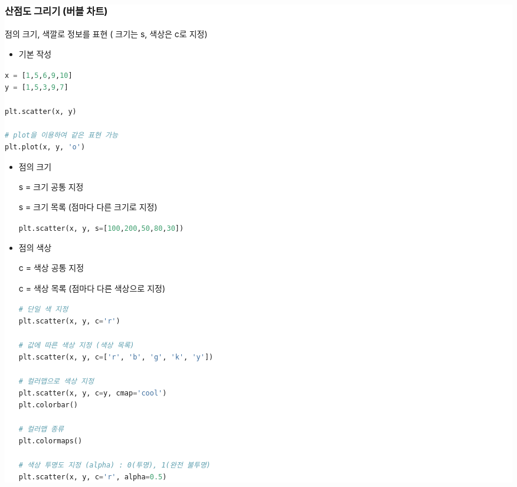 ### 산점도 그리기 (버블 차트)

점의 크기, 색깔로 정보를 표현 ( 크기는 s, 색상은 c로 지정)

- 기본 작성

```python
x = [1,5,6,9,10]
y = [1,5,3,9,7]

plt.scatter(x, y)

# plot을 이용하여 같은 표현 가능
plt.plot(x, y, 'o')
```

- 점의 크기
    
    s = 크기 공통 지정
    
    s = 크기 목록 (점마다 다른 크기로 지정)
    
    ```python
    plt.scatter(x, y, s=[100,200,50,80,30])
    ```
    

- 점의 색상
    
    c = 색상 공통 지정
    
    c = 색상 목록 (점마다 다른 색상으로 지정)
    
    ```python
    # 단일 색 지정
    plt.scatter(x, y, c='r')
    
    # 값에 따른 색상 지정 (색상 목록)
    plt.scatter(x, y, c=['r', 'b', 'g', 'k', 'y'])
    
    # 컬러맵으로 색상 지정
    plt.scatter(x, y, c=y, cmap='cool')
    plt.colorbar()
    
    # 컬러맵 종류
    plt.colormaps()
    
    # 색상 투명도 지정 (alpha) : 0(투명), 1(완전 불투명)
    plt.scatter(x, y, c='r', alpha=0.5)
    ```
    